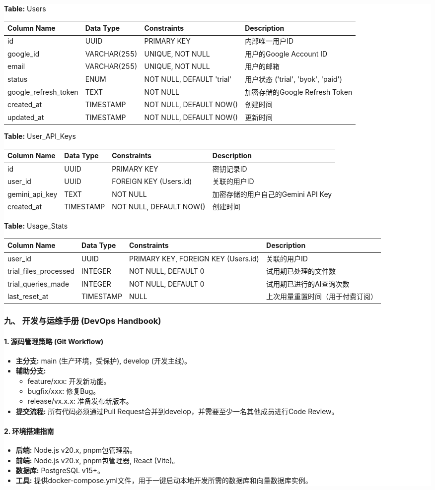 **Table:** Users

| Column Name | Data Type | Constraints | Description |
| :---- | :---- | :---- | :---- |
| id | UUID | PRIMARY KEY | 内部唯一用户ID |
| google\_id | VARCHAR(255) | UNIQUE, NOT NULL | 用户的Google Account ID |
| email | VARCHAR(255) | UNIQUE, NOT NULL | 用户的邮箱 |
| status | ENUM | NOT NULL, DEFAULT 'trial' | 用户状态 ('trial', 'byok', 'paid') |
| google\_refresh\_token | TEXT | NOT NULL | 加密存储的Google Refresh Token |
| created\_at | TIMESTAMP | NOT NULL, DEFAULT NOW() | 创建时间 |
| updated\_at | TIMESTAMP | NOT NULL, DEFAULT NOW() | 更新时间 |

**Table:** User\_API\_Keys

| Column Name | Data Type | Constraints | Description |
| :---- | :---- | :---- | :---- |
| id | UUID | PRIMARY KEY | 密钥记录ID |
| user\_id | UUID | FOREIGN KEY (Users.id) | 关联的用户ID |
| gemini\_api\_key | TEXT | NOT NULL | 加密存储的用户自己的Gemini API Key |
| created\_at | TIMESTAMP | NOT NULL, DEFAULT NOW() | 创建时间 |

**Table:** Usage\_Stats

| Column Name | Data Type | Constraints | Description |
| :---- | :---- | :---- | :---- |
| user\_id | UUID | PRIMARY KEY, FOREIGN KEY (Users.id) | 关联的用户ID |
| trial\_files\_processed | INTEGER | NOT NULL, DEFAULT 0 | 试用期已处理的文件数 |
| trial\_queries\_made | INTEGER | NOT NULL, DEFAULT 0 | 试用期已进行的AI查询次数 |
| last\_reset\_at | TIMESTAMP | NULL | 上次用量重置时间（用于付费订阅） |

### **九、 开发与运维手册 (DevOps Handbook)**

#### **1\. 源码管理策略 (Git Workflow)**

* **主分支:** main (生产环境，受保护), develop (开发主线)。  
* **辅助分支:**  
  * feature/xxx: 开发新功能。  
  * bugfix/xxx: 修复Bug。  
  * release/vx.x.x: 准备发布新版本。  
* **提交流程:** 所有代码必须通过Pull Request合并到develop，并需要至少一名其他成员进行Code Review。

#### **2\. 环境搭建指南**

* **后端:** Node.js v20.x, pnpm包管理器。  
* **前端:** Node.js v20.x, pnpm包管理器, React (Vite)。  
* **数据库:** PostgreSQL v15+。  
* **工具:** 提供docker-compose.yml文件，用于一键启动本地开发所需的数据库和向量数据库实例。
